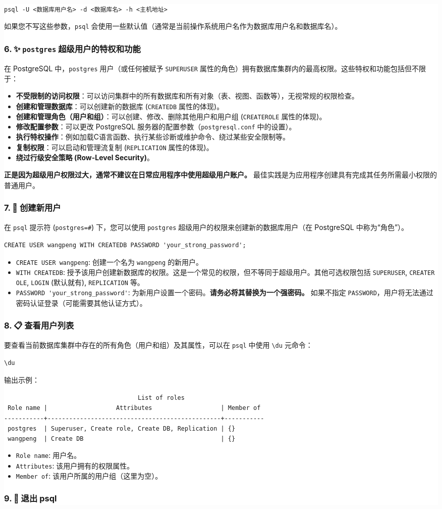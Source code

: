 ```
psql -U <数据库用户名> -d <数据库名> -h <主机地址>
```

如果您不写这些参数，`psql` 会使用一些默认值（通常是当前操作系统用户名作为数据库用户名和数据库名）。

### **6. ✨ `postgres` 超级用户的特权和功能**

在 PostgreSQL 中，`postgres` 用户（或任何被赋予 `SUPERUSER` 属性的角色）拥有数据库集群内的最高权限。这些特权和功能包括但不限于：

- **不受限制的访问权限**：可以访问集群中的所有数据库和所有对象（表、视图、函数等），无视常规的权限检查。
- **创建和管理数据库**：可以创建新的数据库 (`CREATEDB` 属性的体现)。
- **创建和管理角色（用户和组）**：可以创建、修改、删除其他用户和用户组 (`CREATEROLE` 属性的体现)。
- **修改配置参数**：可以更改 PostgreSQL 服务器的配置参数（`postgresql.conf` 中的设置）。
- **执行特权操作**：例如加载C语言函数、执行某些诊断或维护命令、绕过某些安全限制等。
- **复制权限**：可以启动和管理流复制 (`REPLICATION` 属性的体现)。
- **绕过行级安全策略 (Row-Level Security)**。

**正是因为超级用户权限过大，通常不建议在日常应用程序中使用超级用户账户。** 最佳实践是为应用程序创建具有完成其任务所需最小权限的普通用户。

### **7. 👤 创建新用户**

在 `psql` 提示符 (`postgres=#`) 下，您可以使用 `postgres` 超级用户的权限来创建新的数据库用户（在 PostgreSQL 中称为“角色”）。

```
CREATE USER wangpeng WITH CREATEDB PASSWORD 'your_strong_password';
```

- `CREATE USER wangpeng`: 创建一个名为 `wangpeng` 的新用户。
- `WITH CREATEDB`: 授予该用户创建新数据库的权限。这是一个常见的权限，但不等同于超级用户。其他可选权限包括 `SUPERUSER`, `CREATEROLE`, `LOGIN` (默认就有), `REPLICATION` 等。
- `PASSWORD 'your_strong_password'`: 为新用户设置一个密码。**请务必将其替换为一个强密码。** 如果不指定 `PASSWORD`，用户将无法通过密码认证登录（可能需要其他认证方式）。

### **8. 📋 查看用户列表**

要查看当前数据库集群中存在的所有角色（用户和组）及其属性，可以在 `psql` 中使用 `\du` 元命令：

```
\du
```

输出示例：

```
                                     List of roles
 Role name |                   Attributes                   | Member of 
-----------+------------------------------------------------+-----------
 postgres  | Superuser, Create role, Create DB, Replication | {}
 wangpeng  | Create DB                                      | {}
```

- `Role name`: 用户名。
- `Attributes`: 该用户拥有的权限属性。
- `Member of`: 该用户所属的用户组（这里为空）。

### **9. 🚪 退出 psql**
